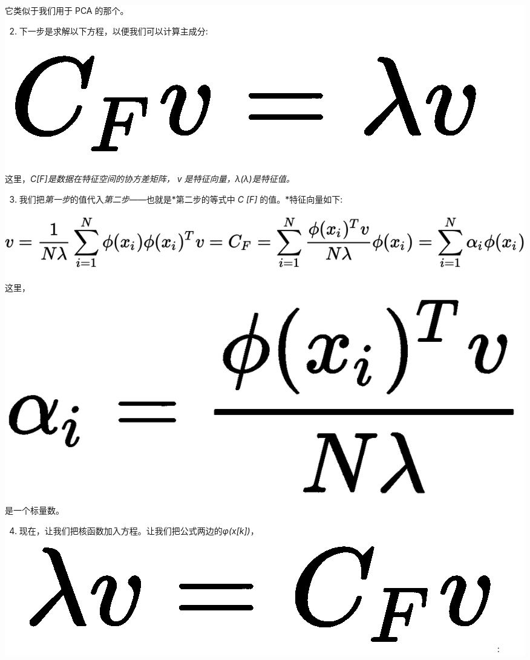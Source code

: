 它类似于我们用于 PCA 的那个。

2.  下一步是求解以下方程，以便我们可以计算主成分:

![](img/5c3b4a63-2c96-4b9e-bec7-23d242aab163.png)

这里，*C[F]是数据在特征空间的协方差矩阵， *v* 是特征向量，*λ*(λ)是特征值。*

3.  我们把*第一步*的值代入*第二步*——也就是*第二步的等式中 *C [F]* 的值。*特征向量如下:

![](img/703773c2-f899-49f5-b428-f29b89542f81.png)

这里，![](img/4607835d-fe85-40be-ba82-34c117ed45a4.png)是一个标量数。

4.  现在，让我们把核函数加入方程。让我们把公式两边的*φ(x[k])*，![](img/dcda92c5-f517-4edb-838c-8a34df198137.png):

